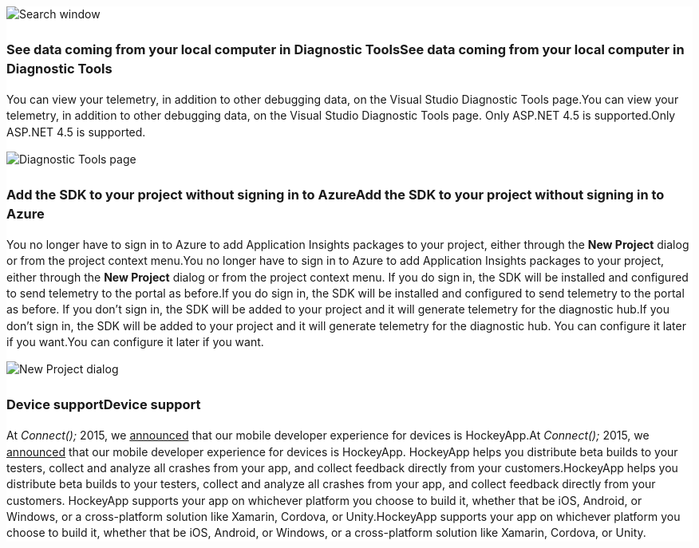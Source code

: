 ![Search window](https://docstestmedia1.blob.core.windows.net/azure-media/articles/application-insights/media/app-insights-release-notes-vsix/search.png)

### <a name="see-data-coming-from-your-local-computer-in-diagnostic-tools"></a><span data-ttu-id="0c027-310">See data coming from your local computer in Diagnostic Tools</span><span class="sxs-lookup"><span data-stu-id="0c027-310">See data coming from your local computer in Diagnostic Tools</span></span>
<span data-ttu-id="0c027-311">You can view your telemetry, in addition to other debugging data, on the Visual Studio Diagnostic Tools page.</span><span class="sxs-lookup"><span data-stu-id="0c027-311">You can view your telemetry, in addition to other debugging data, on the Visual Studio Diagnostic Tools page.</span></span> <span data-ttu-id="0c027-312">Only ASP.NET 4.5 is supported.</span><span class="sxs-lookup"><span data-stu-id="0c027-312">Only ASP.NET 4.5 is supported.</span></span>

![Diagnostic Tools page](https://docstestmedia1.blob.core.windows.net/azure-media/articles/application-insights/media/app-insights-release-notes-vsix/diagtools.png)

### <a name="add-the-sdk-to-your-project-without-signing-in-to-azure"></a><span data-ttu-id="0c027-314">Add the SDK to your project without signing in to Azure</span><span class="sxs-lookup"><span data-stu-id="0c027-314">Add the SDK to your project without signing in to Azure</span></span>
<span data-ttu-id="0c027-315">You no longer have to sign in to Azure to add Application Insights packages to your project, either through the **New Project** dialog or from the project context menu.</span><span class="sxs-lookup"><span data-stu-id="0c027-315">You no longer have to sign in to Azure to add Application Insights packages to your project, either through the **New Project** dialog or from the project context menu.</span></span> <span data-ttu-id="0c027-316">If you do sign in, the SDK will be installed and configured to send telemetry to the portal as before.</span><span class="sxs-lookup"><span data-stu-id="0c027-316">If you do sign in, the SDK will be installed and configured to send telemetry to the portal as before.</span></span> <span data-ttu-id="0c027-317">If you don’t sign in, the SDK will be added to your project and it will generate telemetry for the diagnostic hub.</span><span class="sxs-lookup"><span data-stu-id="0c027-317">If you don’t sign in, the SDK will be added to your project and it will generate telemetry for the diagnostic hub.</span></span> <span data-ttu-id="0c027-318">You can configure it later if you want.</span><span class="sxs-lookup"><span data-stu-id="0c027-318">You can configure it later if you want.</span></span>

![New Project dialog](https://docstestmedia1.blob.core.windows.net/azure-media/articles/application-insights/media/app-insights-release-notes-vsix/newproject.png)

### <a name="device-support"></a><span data-ttu-id="0c027-320">Device support</span><span class="sxs-lookup"><span data-stu-id="0c027-320">Device support</span></span>
<span data-ttu-id="0c027-321">At *Connect();* 2015, we [announced](https://azure.microsoft.com/blog/deep-diagnostics-for-web-apps-with-application-insights/) that our mobile developer experience for devices is HockeyApp.</span><span class="sxs-lookup"><span data-stu-id="0c027-321">At *Connect();* 2015, we [announced](https://azure.microsoft.com/blog/deep-diagnostics-for-web-apps-with-application-insights/) that our mobile developer experience for devices is HockeyApp.</span></span> <span data-ttu-id="0c027-322">HockeyApp helps you distribute beta builds to your testers, collect and analyze all crashes from your app, and collect feedback directly from your customers.</span><span class="sxs-lookup"><span data-stu-id="0c027-322">HockeyApp helps you distribute beta builds to your testers, collect and analyze all crashes from your app, and collect feedback directly from your customers.</span></span>
<span data-ttu-id="0c027-323">HockeyApp supports your app on whichever platform you choose to build it, whether that be iOS, Android, or Windows, or a cross-platform solution like Xamarin, Cordova, or Unity.</span><span class="sxs-lookup"><span data-stu-id="0c027-323">HockeyApp supports your app on whichever platform you choose to build it, whether that be iOS, Android, or Windows, or a cross-platform solution like Xamarin, Cordova, or Unity.</span></span>
